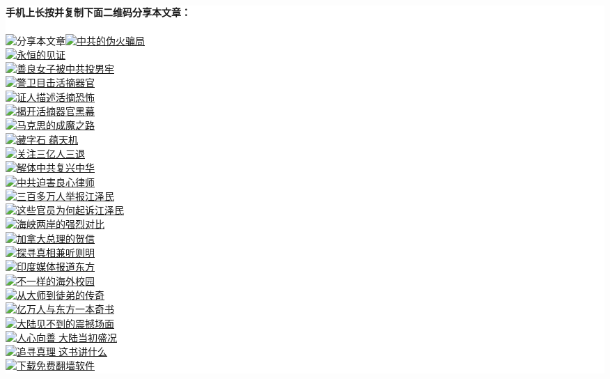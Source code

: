 <strong>手机上长按并复制下面二维码分享本文章：</strong><br><br><img src="https://chart.apis.google.com/chart?cht=qr&chs=240x240&choe=UTF-8&chld=M|2&chl=https://github.com/19920513/djy/blob/master/gb/22/10/20/n13849716.md%231" title="分享本文章"></td><td VALIGN=TOP><a href="https://github.com/19920513/djy/blob/master/gb/16/1/21/n4622075.md?dfh#1" target="_blank"><img src="https://raw.githubusercontent.com/19920513/djy/master/gb/300/wei-f1.jpg" title="中共的伪火骗局"  alt="中共的伪火骗局"></a><br><a href="https://github.com/19920513/www/blob/master/README.md?dfh#9" target="_blank"><img src="https://raw.githubusercontent.com/19920513/djy/master/gb/300/yong-h.jpg" title="永恒的见证"  alt="永恒的见证"></a><br><a href="https://github.com/19920513/djy/blob/master/gb/13/9/29/n3974789.md?dfh#1" target="_blank"><img src="https://raw.githubusercontent.com/19920513/djy/master/gb/300/shang-lnz.jpg" title="善良女子被中共投男牢"  alt="善良女子被中共投男牢"></a><br><a href="https://github.com/19920513/djy/blob/master/gb/16/3/16/n4663449.md?dfh#1" target="_blank"><img src="https://raw.githubusercontent.com/19920513/djy/master/gb/300/huo-z3.jpg" title="警卫目击活摘器官"  alt="警卫目击活摘器官"></a><br><a href="https://github.com/19920513/djy/blob/master/gb/16/8/7/n8177641.md?dfh#1" target="_blank"><img src="https://raw.githubusercontent.com/19920513/djy/master/gb/300/huo-z4.jpg" title="证人描述活摘恐怖"  alt="证人描述活摘恐怖"></a><br><a href="https://github.com/19920513/djy/blob/master/gb/10/4/19/n2881569.md?dfh#1" target="_blank"><img src="https://raw.githubusercontent.com/19920513/djy/master/gb/300/huo-z1.jpg" title="揭开活摘器官黑幕"  alt="揭开活摘器官黑幕"></a><br><a href="https://github.com/19920513/djy/blob/master/gb/10/11/7/n3077476.md?dfh#1" target="_blank"><img src="https://raw.githubusercontent.com/19920513/djy/master/gb/300/ma-ks.jpg" title="马克思的成魔之路"  alt="马克思的成魔之路"></a><br><a href="https://github.com/19920513/djy/blob/master/gb/14/6/9/n4173977.md?dfh#1" target="_blank"><img src="https://raw.githubusercontent.com/19920513/djy/master/gb/300/chang-zs.jpg" title="藏字石 蕴天机"  alt="藏字石 蕴天机"></a><br><a href="https://github.com/19920513/djy/blob/master/gb/18/5/10/n10381511.md?dfh#1" target="_blank"><img src="https://raw.githubusercontent.com/19920513/djy/master/gb/300/st1.jpg" title="关注三亿人三退"  alt="关注三亿人三退"></a><br><a href="https://github.com/19920513/djy/blob/master/gb/18/3/21/n10237682.md?dfh#1" target="_blank"><img src="https://raw.githubusercontent.com/19920513/djy/master/gb/300/jie-t.jpg" title="解体中共复兴中华"  alt="解体中共复兴中华"></a><br><a href="https://github.com/19920513/djy/blob/master/gb/9/2/9/n2422991.md?dfh#1" target="_blank"><img src="https://raw.githubusercontent.com/19920513/djy/master/gb/300/gao-zs.jpg" title="中共迫害良心律师"  alt="中共迫害良心律师"></a><br><a href="https://github.com/19920513/djy/blob/master/gb/18/12/9/n10900044.md?dfh#1" target="_blank"><img src="https://raw.githubusercontent.com/19920513/djy/master/gb/300/sj1.jpg" title="三百多万人举报江泽民"  alt="三百多万人举报江泽民"></a><br><a href="https://github.com/19920513/djy/blob/master/gb/18/8/28/n10672014.md?dfh#1" target="_blank"><img src="https://raw.githubusercontent.com/19920513/djy/master/gb/300/sj2.jpg" title="这些官员为何起诉江泽民"  alt="这些官员为何起诉江泽民"></a><br><a href="https://github.com/19920513/djy/blob/master/gb/8/12/18/n2367165.md?dfh#1" target="_blank"><img src="https://raw.githubusercontent.com/19920513/djy/master/gb/300/liangan.jpg" title="海峡两岸的强烈对比"  alt="海峡两岸的强烈对比"></a><br><a href="https://github.com/19920513/djy/blob/master/gb/15/12/10/n4593139.md?dfh#1" target="_blank"><img src="https://raw.githubusercontent.com/19920513/djy/master/gb/300/jia-ndzl.jpg" title="加拿大总理的贺信"  alt="加拿大总理的贺信"></a><br><a href="https://github.com/19920513/djy/blob/master/gb/11/6/17/n3289382.md?dfh#1" target="_blank"><img src="https://raw.githubusercontent.com/19920513/djy/master/gb/300/xiao-wd.jpg" title="探寻真相兼听则明"  alt="探寻真相兼听则明"></a><br><a href="https://github.com/19920513/djy/blob/master/gb/18/10/27/n10812623.md?dfh#1" target="_blank"><img src="https://raw.githubusercontent.com/19920513/djy/master/gb/300/yindu.jpg" title="印度媒体报道东方"  alt="印度媒体报道东方"></a><br><a href="https://github.com/19920513/djy/blob/master/gb/18/6/9/n10469652.md?dfh#1" target="_blank"><img src="https://raw.githubusercontent.com/19920513/djy/master/gb/300/xie-j.jpg" title="不一样的海外校园"  alt="不一样的海外校园"></a><br><a href="https://github.com/19920513/djy/blob/master/gb/7/4/5/n1669415.md?dfh#1" target="_blank"><img src="https://raw.githubusercontent.com/19920513/djy/master/gb/300/li-up.jpg" title="从大师到徒弟的传奇"  alt="从大师到徒弟的传奇"></a><br><a href="https://github.com/19920513/djy/blob/master/gb/17/5/26/n9191512.md?dfh#1" target="_blank"><img src="https://raw.githubusercontent.com/19920513/djy/master/gb/300/zfl2.jpg" title="亿万人与东方一本奇书"  alt="亿万人与东方一本奇书"></a><br><a href="https://github.com/19920513/djy/blob/master/gb/13/11/27/n4020290.md?dfh#1" target="_blank"><img src="https://raw.githubusercontent.com/19920513/djy/master/gb/300/zhen-h.jpg" title="大陆见不到的震撼场面"  alt="大陆见不到的震撼场面"></a><br><a href="https://github.com/19920513/djy/blob/master/gb/15/7/17/n4482910.md?dfh#1" target="_blank"><img src="https://raw.githubusercontent.com/19920513/djy/master/gb/300/dalu-sk.jpg" title="人心向善 大陆当初盛况"  alt="人心向善 大陆当初盛况"></a><br><a href="https://github.com/19920513/djy/blob/master/gb/19/1/5/n10955468.md?dfh#1" target="_blank"><img src="https://raw.githubusercontent.com/19920513/djy/master/gb/300/zfl1.jpg" title="追寻真理 这书讲什么"  alt="追寻真理 这书讲什么"></a><br><a href="https://github.com/19920513/www/blob/master/README.md?dfh#1" target="_blank"><img src="https://raw.githubusercontent.com/19920513/djy/master/gb/300/fq1.jpg" title="下载免费翻墙软件"  alt="下载免费翻墙软件"></a><br></td></tr></table>
